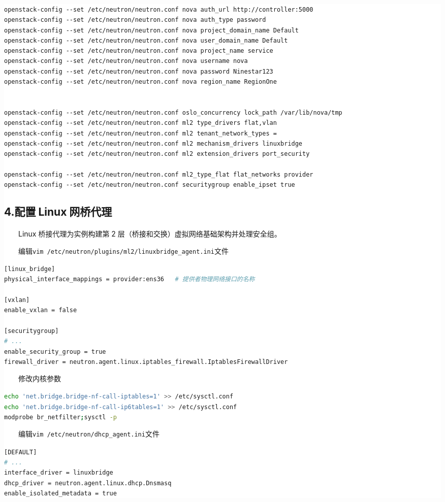```.properties
openstack-config --set /etc/neutron/neutron.conf nova auth_url http://controller:5000
openstack-config --set /etc/neutron/neutron.conf nova auth_type password
openstack-config --set /etc/neutron/neutron.conf nova project_domain_name Default
openstack-config --set /etc/neutron/neutron.conf nova user_domain_name Default
openstack-config --set /etc/neutron/neutron.conf nova project_name service
openstack-config --set /etc/neutron/neutron.conf nova username nova
openstack-config --set /etc/neutron/neutron.conf nova password Ninestar123
openstack-config --set /etc/neutron/neutron.conf nova region_name RegionOne


openstack-config --set /etc/neutron/neutron.conf oslo_concurrency lock_path /var/lib/nova/tmp
openstack-config --set /etc/neutron/neutron.conf ml2 type_drivers flat,vlan
openstack-config --set /etc/neutron/neutron.conf ml2 tenant_network_types = 
openstack-config --set /etc/neutron/neutron.conf ml2 mechanism_drivers linuxbridge
openstack-config --set /etc/neutron/neutron.conf ml2 extension_drivers port_security

openstack-config --set /etc/neutron/neutron.conf ml2_type_flat flat_networks provider
openstack-config --set /etc/neutron/neutron.conf securitygroup enable_ipset true

```

## 4.配置 Linux 网桥代理

　　Linux 桥接代理为实例构建第 2 层（桥接和交换）虚拟网络基础架构并处理安全组。

　　编辑`vim /etc/neutron/plugins/ml2/linuxbridge_agent.ini`文件

```bash
[linux_bridge]
physical_interface_mappings = provider:ens36   # 提供者物理网络接口的名称

[vxlan]
enable_vxlan = false

[securitygroup]
# ...
enable_security_group = true
firewall_driver = neutron.agent.linux.iptables_firewall.IptablesFirewallDriver
```

　　修改内核参数

```bash
echo 'net.bridge.bridge-nf-call-iptables=1' >> /etc/sysctl.conf
echo 'net.bridge.bridge-nf-call-ip6tables=1' >> /etc/sysctl.conf
modprobe br_netfilter;sysctl -p

```

　　编辑`vim /etc/neutron/dhcp_agent.ini`文件

```bash
[DEFAULT]
# ...
interface_driver = linuxbridge
dhcp_driver = neutron.agent.linux.dhcp.Dnsmasq
enable_isolated_metadata = true
```
